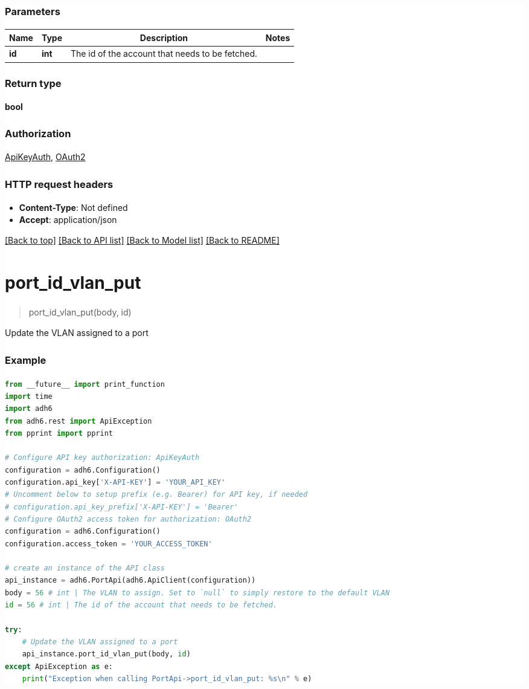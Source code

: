 ### Parameters

Name | Type | Description  | Notes
------------- | ------------- | ------------- | -------------
 **id** | **int**| The id of the account that needs to be fetched. | 

### Return type

**bool**

### Authorization

[ApiKeyAuth](../README.md#ApiKeyAuth), [OAuth2](../README.md#OAuth2)

### HTTP request headers

 - **Content-Type**: Not defined
 - **Accept**: application/json

[[Back to top]](#) [[Back to API list]](../README.md#documentation-for-api-endpoints) [[Back to Model list]](../README.md#documentation-for-models) [[Back to README]](../README.md)

# **port_id_vlan_put**
> port_id_vlan_put(body, id)

Update the VLAN assigned to a port

### Example
```python
from __future__ import print_function
import time
import adh6
from adh6.rest import ApiException
from pprint import pprint

# Configure API key authorization: ApiKeyAuth
configuration = adh6.Configuration()
configuration.api_key['X-API-KEY'] = 'YOUR_API_KEY'
# Uncomment below to setup prefix (e.g. Bearer) for API key, if needed
# configuration.api_key_prefix['X-API-KEY'] = 'Bearer'
# Configure OAuth2 access token for authorization: OAuth2
configuration = adh6.Configuration()
configuration.access_token = 'YOUR_ACCESS_TOKEN'

# create an instance of the API class
api_instance = adh6.PortApi(adh6.ApiClient(configuration))
body = 56 # int | The VLAN to assign. Set to `null` to simply restore to the default VLAN
id = 56 # int | The id of the account that needs to be fetched.

try:
    # Update the VLAN assigned to a port
    api_instance.port_id_vlan_put(body, id)
except ApiException as e:
    print("Exception when calling PortApi->port_id_vlan_put: %s\n" % e)
```
